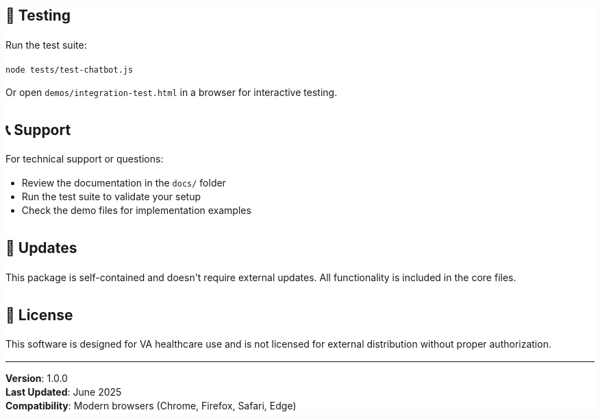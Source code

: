 ## 🧪 Testing

Run the test suite:
```bash
node tests/test-chatbot.js
```

Or open `demos/integration-test.html` in a browser for interactive testing.

## 📞 Support

For technical support or questions:
- Review the documentation in the `docs/` folder
- Run the test suite to validate your setup
- Check the demo files for implementation examples

## 🔄 Updates

This package is self-contained and doesn't require external updates. All functionality is included in the core files.

## 📄 License

This software is designed for VA healthcare use and is not licensed for external distribution without proper authorization.

---

**Version**: 1.0.0  
**Last Updated**: June 2025  
**Compatibility**: Modern browsers (Chrome, Firefox, Safari, Edge)

